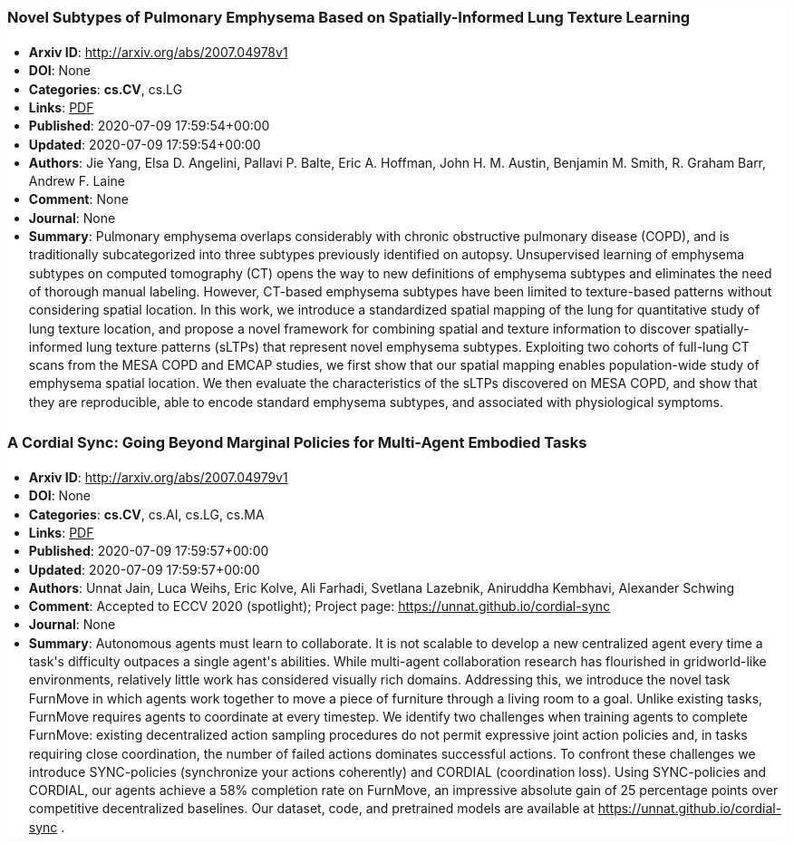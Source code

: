 

### Novel Subtypes of Pulmonary Emphysema Based on Spatially-Informed Lung Texture Learning
- **Arxiv ID**: http://arxiv.org/abs/2007.04978v1
- **DOI**: None
- **Categories**: **cs.CV**, cs.LG
- **Links**: [PDF](http://arxiv.org/pdf/2007.04978v1)
- **Published**: 2020-07-09 17:59:54+00:00
- **Updated**: 2020-07-09 17:59:54+00:00
- **Authors**: Jie Yang, Elsa D. Angelini, Pallavi P. Balte, Eric A. Hoffman, John H. M. Austin, Benjamin M. Smith, R. Graham Barr, Andrew F. Laine
- **Comment**: None
- **Journal**: None
- **Summary**: Pulmonary emphysema overlaps considerably with chronic obstructive pulmonary disease (COPD), and is traditionally subcategorized into three subtypes previously identified on autopsy. Unsupervised learning of emphysema subtypes on computed tomography (CT) opens the way to new definitions of emphysema subtypes and eliminates the need of thorough manual labeling. However, CT-based emphysema subtypes have been limited to texture-based patterns without considering spatial location. In this work, we introduce a standardized spatial mapping of the lung for quantitative study of lung texture location, and propose a novel framework for combining spatial and texture information to discover spatially-informed lung texture patterns (sLTPs) that represent novel emphysema subtypes. Exploiting two cohorts of full-lung CT scans from the MESA COPD and EMCAP studies, we first show that our spatial mapping enables population-wide study of emphysema spatial location. We then evaluate the characteristics of the sLTPs discovered on MESA COPD, and show that they are reproducible, able to encode standard emphysema subtypes, and associated with physiological symptoms.



### A Cordial Sync: Going Beyond Marginal Policies for Multi-Agent Embodied Tasks
- **Arxiv ID**: http://arxiv.org/abs/2007.04979v1
- **DOI**: None
- **Categories**: **cs.CV**, cs.AI, cs.LG, cs.MA
- **Links**: [PDF](http://arxiv.org/pdf/2007.04979v1)
- **Published**: 2020-07-09 17:59:57+00:00
- **Updated**: 2020-07-09 17:59:57+00:00
- **Authors**: Unnat Jain, Luca Weihs, Eric Kolve, Ali Farhadi, Svetlana Lazebnik, Aniruddha Kembhavi, Alexander Schwing
- **Comment**: Accepted to ECCV 2020 (spotlight); Project page:
  https://unnat.github.io/cordial-sync
- **Journal**: None
- **Summary**: Autonomous agents must learn to collaborate. It is not scalable to develop a new centralized agent every time a task's difficulty outpaces a single agent's abilities. While multi-agent collaboration research has flourished in gridworld-like environments, relatively little work has considered visually rich domains. Addressing this, we introduce the novel task FurnMove in which agents work together to move a piece of furniture through a living room to a goal. Unlike existing tasks, FurnMove requires agents to coordinate at every timestep. We identify two challenges when training agents to complete FurnMove: existing decentralized action sampling procedures do not permit expressive joint action policies and, in tasks requiring close coordination, the number of failed actions dominates successful actions. To confront these challenges we introduce SYNC-policies (synchronize your actions coherently) and CORDIAL (coordination loss). Using SYNC-policies and CORDIAL, our agents achieve a 58% completion rate on FurnMove, an impressive absolute gain of 25 percentage points over competitive decentralized baselines. Our dataset, code, and pretrained models are available at https://unnat.github.io/cordial-sync .

